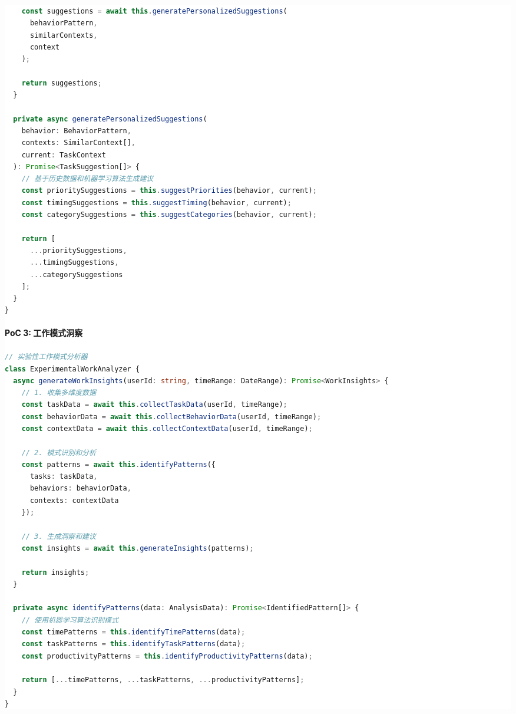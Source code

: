 ```typescript
    const suggestions = await this.generatePersonalizedSuggestions(
      behaviorPattern, 
      similarContexts, 
      context
    );
    
    return suggestions;
  }
  
  private async generatePersonalizedSuggestions(
    behavior: BehaviorPattern,
    contexts: SimilarContext[],
    current: TaskContext
  ): Promise<TaskSuggestion[]> {
    // 基于历史数据和机器学习算法生成建议
    const prioritySuggestions = this.suggestPriorities(behavior, current);
    const timingSuggestions = this.suggestTiming(behavior, current);
    const categorySuggestions = this.suggestCategories(behavior, current);
    
    return [
      ...prioritySuggestions,
      ...timingSuggestions, 
      ...categorySuggestions
    ];
  }
}
```

#### PoC 3: 工作模式洞察
```typescript
// 实验性工作模式分析器
class ExperimentalWorkAnalyzer {
  async generateWorkInsights(userId: string, timeRange: DateRange): Promise<WorkInsights> {
    // 1. 收集多维度数据
    const taskData = await this.collectTaskData(userId, timeRange);
    const behaviorData = await this.collectBehaviorData(userId, timeRange);
    const contextData = await this.collectContextData(userId, timeRange);
    
    // 2. 模式识别和分析
    const patterns = await this.identifyPatterns({
      tasks: taskData,
      behaviors: behaviorData,
      contexts: contextData
    });
    
    // 3. 生成洞察和建议
    const insights = await this.generateInsights(patterns);
    
    return insights;
  }
  
  private async identifyPatterns(data: AnalysisData): Promise<IdentifiedPattern[]> {
    // 使用机器学习算法识别模式
    const timePatterns = this.identifyTimePatterns(data);
    const taskPatterns = this.identifyTaskPatterns(data);
    const productivityPatterns = this.identifyProductivityPatterns(data);
    
    return [...timePatterns, ...taskPatterns, ...productivityPatterns];
  }
}
```
